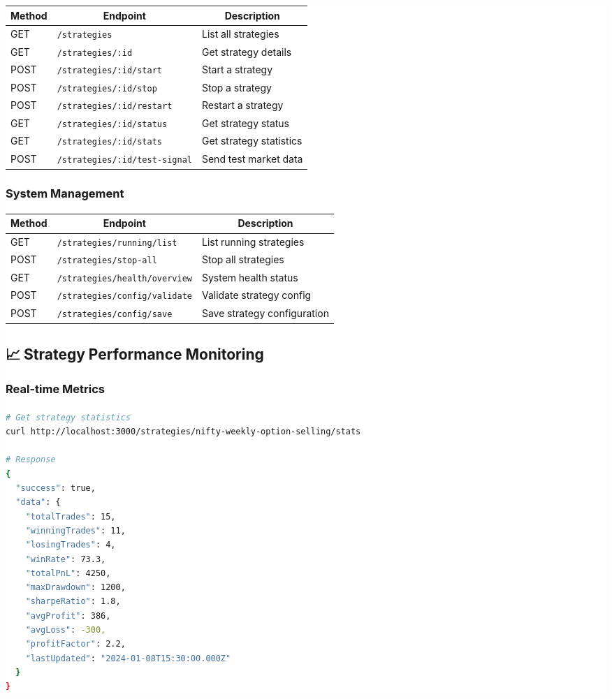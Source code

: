 | Method | Endpoint | Description |
|--------|----------|-------------|
| GET | `/strategies` | List all strategies |
| GET | `/strategies/:id` | Get strategy details |
| POST | `/strategies/:id/start` | Start a strategy |
| POST | `/strategies/:id/stop` | Stop a strategy |
| POST | `/strategies/:id/restart` | Restart a strategy |
| GET | `/strategies/:id/status` | Get strategy status |
| GET | `/strategies/:id/stats` | Get strategy statistics |
| POST | `/strategies/:id/test-signal` | Send test market data |

### System Management

| Method | Endpoint | Description |
|--------|----------|-------------|
| GET | `/strategies/running/list` | List running strategies |
| POST | `/strategies/stop-all` | Stop all strategies |
| GET | `/strategies/health/overview` | System health status |
| POST | `/strategies/config/validate` | Validate strategy config |
| POST | `/strategies/config/save` | Save strategy configuration |

## 📈 Strategy Performance Monitoring

### Real-time Metrics

```bash
# Get strategy statistics
curl http://localhost:3000/strategies/nifty-weekly-option-selling/stats

# Response
{
  "success": true,
  "data": {
    "totalTrades": 15,
    "winningTrades": 11,
    "losingTrades": 4,
    "winRate": 73.3,
    "totalPnL": 4250,
    "maxDrawdown": 1200,
    "sharpeRatio": 1.8,
    "avgProfit": 386,
    "avgLoss": -300,
    "profitFactor": 2.2,
    "lastUpdated": "2024-01-08T15:30:00.000Z"
  }
}
```
